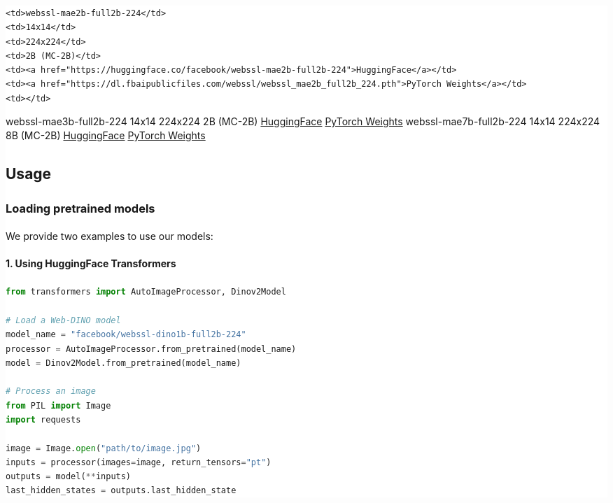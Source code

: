     <td>webssl-mae2b-full2b-224</td>
    <td>14x14</td>
    <td>224x224</td>
    <td>2B (MC-2B)</td>
    <td><a href="https://huggingface.co/facebook/webssl-mae2b-full2b-224">HuggingFace</a></td>
    <td><a href="https://dl.fbaipublicfiles.com/webssl/webssl_mae2b_full2b_224.pth">PyTorch Weights</a></td>
    <td></td>
  </tr>
  <tr>
    <td>webssl-mae3b-full2b-224</td>
    <td>14x14</td>
    <td>224x224</td>
    <td>2B (MC-2B)</td>
    <td><a href="https://huggingface.co/facebook/webssl-mae3b-full2b-224">HuggingFace</a></td>
    <td><a href="https://dl.fbaipublicfiles.com/webssl/webssl_mae3b_full2b_224.pth">PyTorch Weights</a></td>
    <td></td>
  </tr>
  <tr>
    <td>webssl-mae7b-full2b-224</td>
    <td>14x14</td>
    <td>224x224</td>
    <td>8B (MC-2B)</td>
    <td><a href="https://huggingface.co/facebook/webssl-mae7b-full2b-224">HuggingFace</a></td>
    <td><a href="https://dl.fbaipublicfiles.com/webssl/webssl_mae7b_full2b_224.pth">PyTorch Weights</a></td>
    <td></td>
  </tr>
</table>




## Usage

### Loading pretrained models

We provide two examples to use our models:

#### 1. Using HuggingFace Transformers

```python
from transformers import AutoImageProcessor, Dinov2Model

# Load a Web-DINO model
model_name = "facebook/webssl-dino1b-full2b-224"
processor = AutoImageProcessor.from_pretrained(model_name)
model = Dinov2Model.from_pretrained(model_name)

# Process an image
from PIL import Image
import requests

image = Image.open("path/to/image.jpg")
inputs = processor(images=image, return_tensors="pt")
outputs = model(**inputs)
last_hidden_states = outputs.last_hidden_state
```
